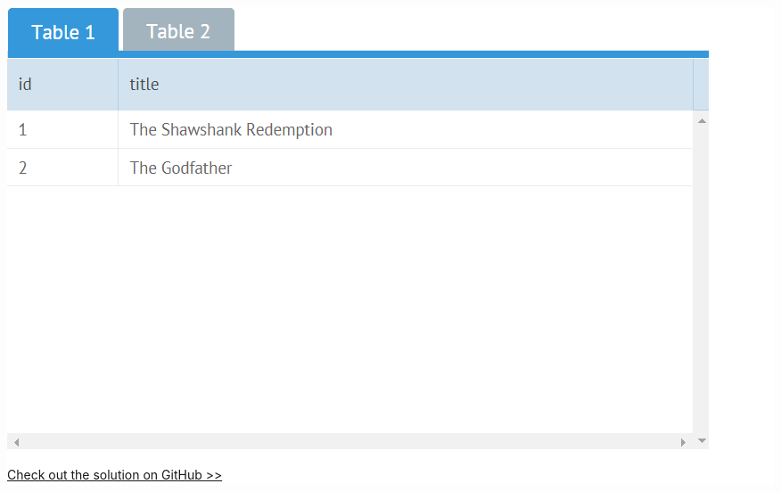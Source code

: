 ![Responsive content in apps built with Webix Jet](../.gitbook/assets/resp_content.png)

[Check out the solution on GitHub &gt;&gt;](https://github.com/webix-hub/jet-demos/blob/master/sources/screensize.js)

